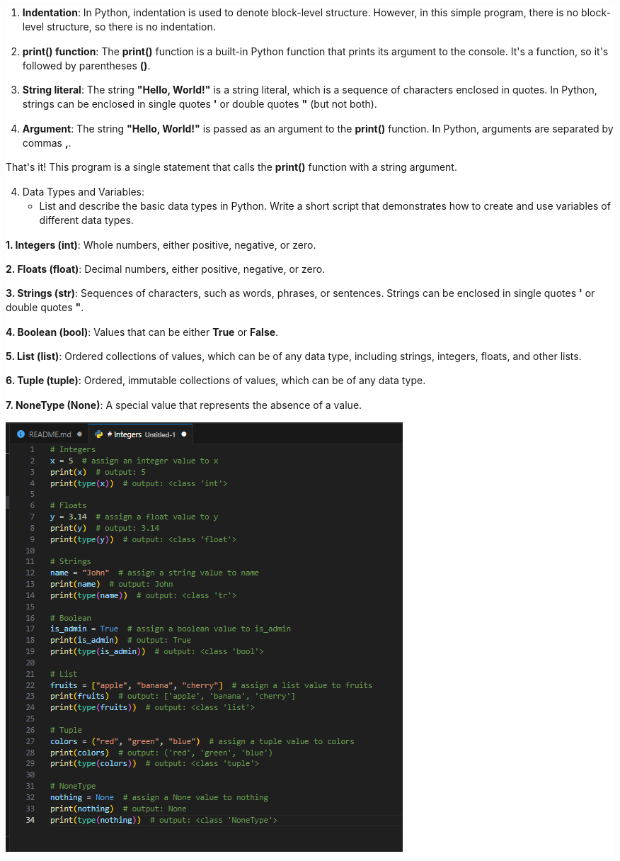 1.  **Indentation**: In Python, indentation is used to denote block-level structure. However, in this simple program, there is no block-level structure, so there is no indentation.
    
2.  **print() function**: The **print()** function is a built-in Python function that prints its argument to the console. It's a function, so it's followed by parentheses **()**.
    
3.  **String literal**: The string **"Hello, World!"** is a string literal, which is a sequence of characters enclosed in quotes. In Python, strings can be enclosed in single quotes **'** or double quotes **"** (but not both).
    
4.  **Argument**: The string **"Hello, World!"** is passed as an argument to the **print()** function. In Python, arguments are separated by commas **,**.
    

That's it! This program is a single statement that calls the **print()** function with a string argument.

4. Data Types and Variables:
   - List and describe the basic data types in Python. Write a short script that demonstrates how to create and use variables of different data types.

**1\. Integers (int)**: Whole numbers, either positive, negative, or zero.

**2\. Floats (float)**: Decimal numbers, either positive, negative, or zero.

**3\. Strings (str)**: Sequences of characters, such as words, phrases, or sentences. Strings can be enclosed in single quotes **'** or double quotes **"**.

**4\. Boolean (bool)**: Values that can be either **True** or **False**.

**5\. List (list)**: Ordered collections of values, which can be of any data type, including strings, integers, floats, and other lists.

**6\. Tuple (tuple)**: Ordered, immutable collections of values, which can be of any data type.

**7\. NoneType (None)**: A special value that represents the absence of a value.

![Create and use variables](Picture3.png)
